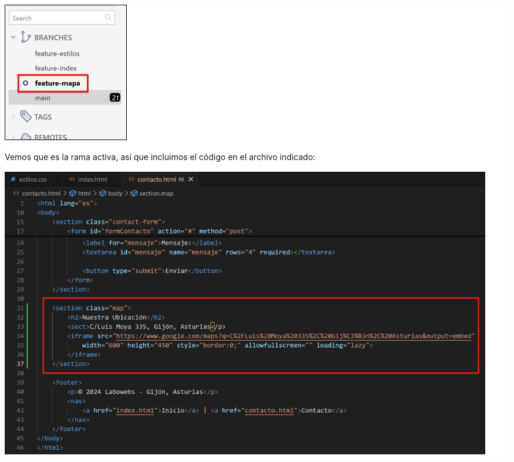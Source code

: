 <img src="./Actividad%20evaluable%202%20-%20Git%20y%20GitHub.assets/image-20250213223304254.png" alt="image-20250213223304254" style="zoom:50%;border:1px solid black;" />

Vemos que es la rama activa, así que incluimos el código en el archivo indicado:

<img src="./Actividad%20evaluable%202%20-%20Git%20y%20GitHub.assets/image-20250213223751964.png" alt="image-20250213223751964" style="zoom:80%;" />
